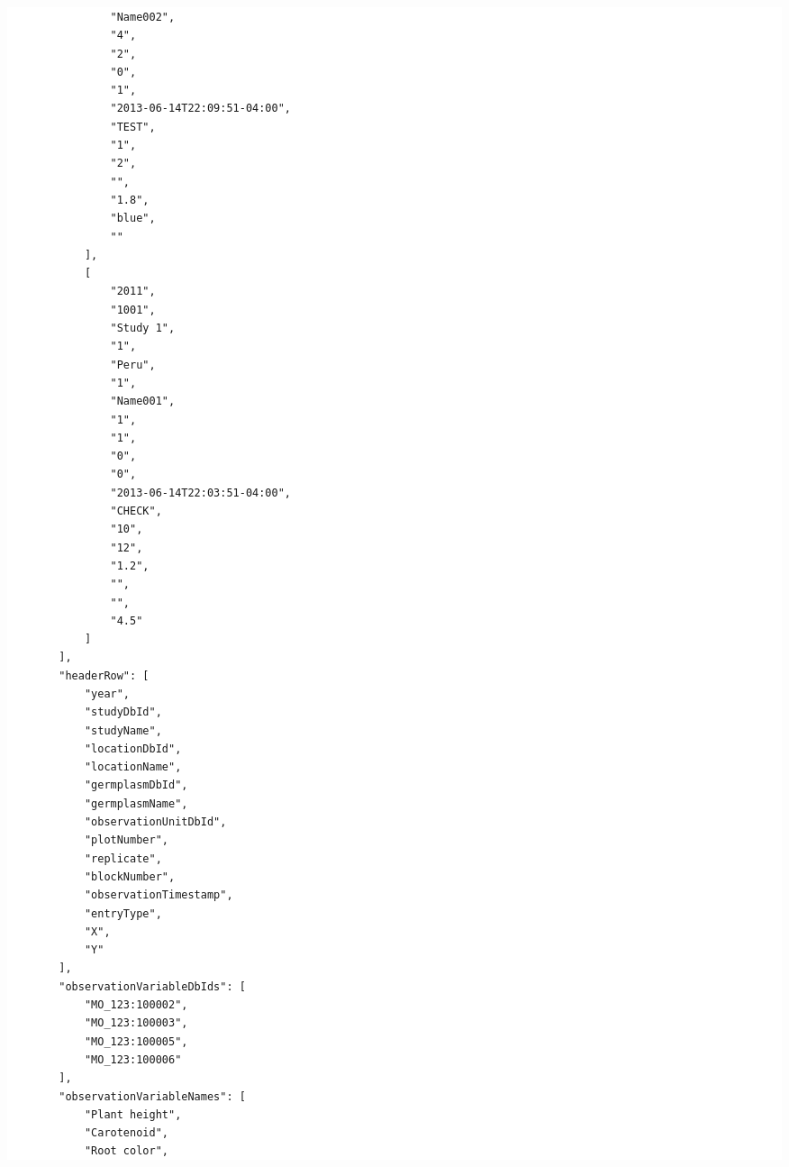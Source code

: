 ```
                "Name002",
                "4",
                "2",
                "0",
                "1",
                "2013-06-14T22:09:51-04:00",
                "TEST",
                "1",
                "2",
                "",
                "1.8",
                "blue",
                ""
            ],
            [
                "2011",
                "1001",
                "Study 1",
                "1",
                "Peru",
                "1",
                "Name001",
                "1",
                "1",
                "0",
                "0",
                "2013-06-14T22:03:51-04:00",
                "CHECK",
                "10",
                "12",
                "1.2",
                "",
                "",
                "4.5"
            ]
        ],
        "headerRow": [
            "year",
            "studyDbId",
            "studyName",
            "locationDbId",
            "locationName",
            "germplasmDbId",
            "germplasmName",
            "observationUnitDbId",
            "plotNumber",
            "replicate",
            "blockNumber",
            "observationTimestamp",
            "entryType",
            "X",
            "Y"
        ],
        "observationVariableDbIds": [
            "MO_123:100002",
            "MO_123:100003",
            "MO_123:100005",
            "MO_123:100006"
        ],
        "observationVariableNames": [
            "Plant height",
            "Carotenoid",
            "Root color",
```